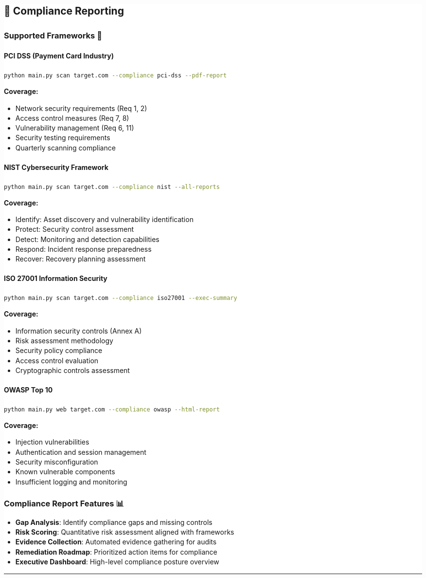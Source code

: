 
## 📜 **Compliance Reporting**

### **Supported Frameworks** 🏢

#### **PCI DSS (Payment Card Industry)**
```bash
python main.py scan target.com --compliance pci-dss --pdf-report
```
**Coverage:**
- Network security requirements (Req 1, 2)
- Access control measures (Req 7, 8)
- Vulnerability management (Req 6, 11)
- Security testing requirements
- Quarterly scanning compliance

#### **NIST Cybersecurity Framework**
```bash
python main.py scan target.com --compliance nist --all-reports
```
**Coverage:**
- Identify: Asset discovery and vulnerability identification
- Protect: Security control assessment
- Detect: Monitoring and detection capabilities
- Respond: Incident response preparedness
- Recover: Recovery planning assessment

#### **ISO 27001 Information Security**
```bash
python main.py scan target.com --compliance iso27001 --exec-summary
```
**Coverage:**
- Information security controls (Annex A)
- Risk assessment methodology
- Security policy compliance
- Access control evaluation
- Cryptographic controls assessment

#### **OWASP Top 10**
```bash
python main.py web target.com --compliance owasp --html-report
```
**Coverage:**
- Injection vulnerabilities
- Authentication and session management
- Security misconfiguration
- Known vulnerable components
- Insufficient logging and monitoring

### **Compliance Report Features** 📊
- **Gap Analysis**: Identify compliance gaps and missing controls
- **Risk Scoring**: Quantitative risk assessment aligned with frameworks
- **Evidence Collection**: Automated evidence gathering for audits
- **Remediation Roadmap**: Prioritized action items for compliance
- **Executive Dashboard**: High-level compliance posture overview

---